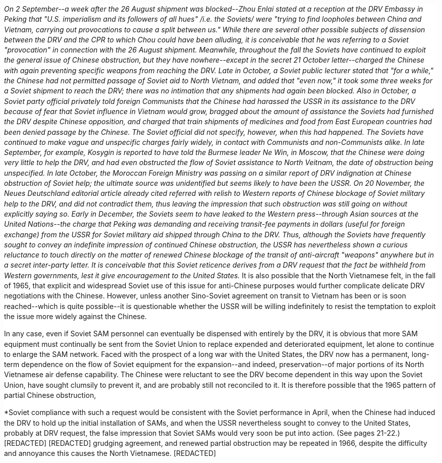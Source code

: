 *On 2 September--a week after the 26 August shipment was blocked--Zhou Enlai stated at a reception at the DRV Embassy in Peking that "U.S. imperialism and its followers of all hues" /i.e. the Soviets/ were "trying to find loopholes between China and Vietnam, carrying out provocations to cause a split between us." While there are several other possible subjects of dissension between the DRV and the CPR to which Chou could have been alluding, it is conceivable that he was referring to a Soviet "provocation" in connection with the 26 August shipment. Meanwhile, throughout the fall the Soviets have continued to exploit the general issue of Chinese obstruction, but they have nowhere--except in the secret 21 October letter--charged the Chinese with again preventing specific weapons from reaching the DRV. Late in October, a Soviet public lecturer stated that "for a while," the Chinese had not permitted passage of Soviet aid to North Vietnam, and added that "even now," it took some three weeks for a Soviet shipment to reach the DRV; there was no intimation that any shipments had again been blocked. Also in October, a Soviet party official privately told foreign Communists that the Chinese had harassed the USSR in its assistance to the DRV because of fear that Soviet influence in Vietnam would grow, bragged about the amount of assistance the Soviets had furnished the DRV despite Chinese opposition, and charged that train shipments of medicines and food from East European countries had been denied passage by the Chinese. The Soviet official did not specify, however, when this had happened. The Soviets have continued to make vague and unspecific charges fairly widely, in contact with Communists and non-Communists alike. In late September, for example, Kosygin is reported to have told the Burmese leader Ne Win, in Moscow, that the Chinese were doing very little to help the DRV, and had even obstructed the flow of Soviet assistance to North Veitnam, the date of obstruction being unspecified. In late October, the Moroccan Foreign Ministry was passing on a similar report of DRV indignation at Chinese obstruction of Soviet help; the ultimate source was unidentified but seems likely to have been the USSR. On 20 November, the Neues Deutschland editorial article already cited referred with relish to Western reports of Chinese blockage of Soviet military help to the DRV, and did not contradict them, thus leaving the impression that such obstruction was still going on without explicitly saying so. Early in December, the Soviets seem to have leaked to the Western press--through Asian sources at the United Nations--the charge that Peking was demanding and receiving transit-fee payments in dollars (useful for foreign exchange) from the USSR for Soviet military aid shipped through China to the DRV. Thus, although the Soviets have frequently sought to convey an indefinite impression of continued Chinese obstruction, the USSR has nevertheless shown a curious reluctance to touch directly on the matter of renewed Chinese blockage of the transit of anti-aircraft "weapons" anywhere but in a secret inter-party letter. It is conceivable that this Soviet reticence derives from a DRV request that the fact be withheld from Western governments, lest it give encouragement to the United States.* It is also possible that the North Vietnamese felt, in the fall of 1965, that explicit and widespread Soviet use of this issue for anti-Chinese purposes would further complicate delicate DRV negotiations with the Chinese. However, unless another Sino-Soviet agreement on transit to Vietnam has been or is soon reached--which is quite possible--it is questionable whether the USSR will be willing indefinitely to resist the temptation to exploit the issue more widely against the Chinese.

In any case, even if Soviet SAM personnel can eventually be dispensed with entirely by the DRV, it is obvious that more SAM equipment must continually be sent from the Soviet Union to replace expended and deteriorated equipment, let alone to continue to enlarge the SAM network. Faced with the prospect of a long war with the United States, the DRV now has a permanent, long-term dependence on the flow of Soviet equipment for the expansion--and indeed, preservation--of major portions of its North Vietnamese air defense capability. The Chinese were reluctant to see the DRV become dependent in this way upon the Soviet Union, have sought clumsily to prevent it, and are probably still not reconciled to it. It is therefore possible that the 1965 pattern of partial Chinese obstruction,

*Soviet compliance with such a request would be consistent with the Soviet performance in April, when the Chinese had induced the DRV to hold up the initial installation of SAMs, and when the USSR nevertheless sought to convey to the United States, probably at DRV request, the false impression that Soviet SAMs would very soon be put into action. (See pages 21-22.) [REDACTED] [REDACTED] grudging agreement, and renewed partial obstruction may be repeated in 1966, despite the difficulty and annoyance this causes the North Vietnamese. [REDACTED]
